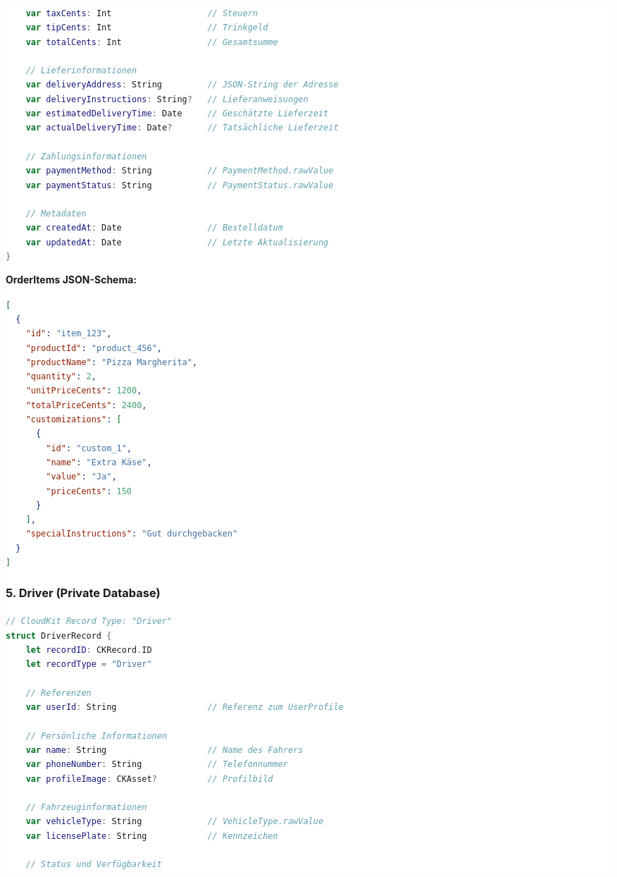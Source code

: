 ```swift
    var taxCents: Int                   // Steuern
    var tipCents: Int                   // Trinkgeld
    var totalCents: Int                 // Gesamtsumme
    
    // Lieferinformationen
    var deliveryAddress: String         // JSON-String der Adresse
    var deliveryInstructions: String?   // Lieferanweisungen
    var estimatedDeliveryTime: Date     // Geschätzte Lieferzeit
    var actualDeliveryTime: Date?       // Tatsächliche Lieferzeit
    
    // Zahlungsinformationen
    var paymentMethod: String           // PaymentMethod.rawValue
    var paymentStatus: String           // PaymentStatus.rawValue
    
    // Metadaten
    var createdAt: Date                 // Bestelldatum
    var updatedAt: Date                 // Letzte Aktualisierung
}
```

**OrderItems JSON-Schema:**
```json
[
  {
    "id": "item_123",
    "productId": "product_456",
    "productName": "Pizza Margherita",
    "quantity": 2,
    "unitPriceCents": 1200,
    "totalPriceCents": 2400,
    "customizations": [
      {
        "id": "custom_1",
        "name": "Extra Käse",
        "value": "Ja",
        "priceCents": 150
      }
    ],
    "specialInstructions": "Gut durchgebacken"
  }
]
```

### 5. Driver (Private Database)

```swift
// CloudKit Record Type: "Driver"
struct DriverRecord {
    let recordID: CKRecord.ID
    let recordType = "Driver"
    
    // Referenzen
    var userId: String                  // Referenz zum UserProfile
    
    // Persönliche Informationen
    var name: String                    // Name des Fahrers
    var phoneNumber: String             // Telefonnummer
    var profileImage: CKAsset?          // Profilbild
    
    // Fahrzeuginformationen
    var vehicleType: String             // VehicleType.rawValue
    var licensePlate: String            // Kennzeichen
    
    // Status und Verfügbarkeit
```